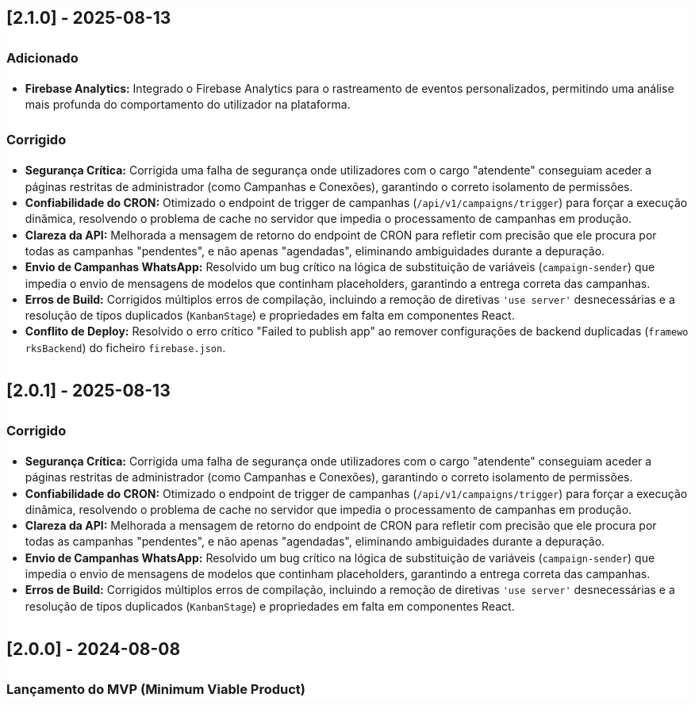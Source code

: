 ## [2.1.0] - 2025-08-13

### Adicionado
- **Firebase Analytics:** Integrado o Firebase Analytics para o rastreamento de eventos personalizados, permitindo uma análise mais profunda do comportamento do utilizador na plataforma.

### Corrigido
- **Segurança Crítica:** Corrigida uma falha de segurança onde utilizadores com o cargo "atendente" conseguiam aceder a páginas restritas de administrador (como Campanhas e Conexões), garantindo o correto isolamento de permissões.
- **Confiabilidade do CRON:** Otimizado o endpoint de trigger de campanhas (`/api/v1/campaigns/trigger`) para forçar a execução dinâmica, resolvendo o problema de cache no servidor que impedia o processamento de campanhas em produção.
- **Clareza da API:** Melhorada a mensagem de retorno do endpoint de CRON para refletir com precisão que ele procura por todas as campanhas "pendentes", e não apenas "agendadas", eliminando ambiguidades durante a depuração.
- **Envio de Campanhas WhatsApp:** Resolvido um bug crítico na lógica de substituição de variáveis (`campaign-sender`) que impedia o envio de mensagens de modelos que continham placeholders, garantindo a entrega correta das campanhas.
- **Erros de Build:** Corrigidos múltiplos erros de compilação, incluindo a remoção de diretivas `'use server'` desnecessárias e a resolução de tipos duplicados (`KanbanStage`) e propriedades em falta em componentes React.
- **Conflito de Deploy:** Resolvido o erro crítico "Failed to publish app" ao remover configurações de backend duplicadas (`frameworksBackend`) do ficheiro `firebase.json`.

## [2.0.1] - 2025-08-13

### Corrigido
- **Segurança Crítica:** Corrigida uma falha de segurança onde utilizadores com o cargo "atendente" conseguiam aceder a páginas restritas de administrador (como Campanhas e Conexões), garantindo o correto isolamento de permissões.
- **Confiabilidade do CRON:** Otimizado o endpoint de trigger de campanhas (`/api/v1/campaigns/trigger`) para forçar a execução dinâmica, resolvendo o problema de cache no servidor que impedia o processamento de campanhas em produção.
- **Clareza da API:** Melhorada a mensagem de retorno do endpoint de CRON para refletir com precisão que ele procura por todas as campanhas "pendentes", e não apenas "agendadas", eliminando ambiguidades durante a depuração.
- **Envio de Campanhas WhatsApp:** Resolvido um bug crítico na lógica de substituição de variáveis (`campaign-sender`) que impedia o envio de mensagens de modelos que continham placeholders, garantindo a entrega correta das campanhas.
- **Erros de Build:** Corrigidos múltiplos erros de compilação, incluindo a remoção de diretivas `'use server'` desnecessárias e a resolução de tipos duplicados (`KanbanStage`) e propriedades em falta em componentes React.

## [2.0.0] - 2024-08-08

### Lançamento do MVP (Minimum Viable Product)
